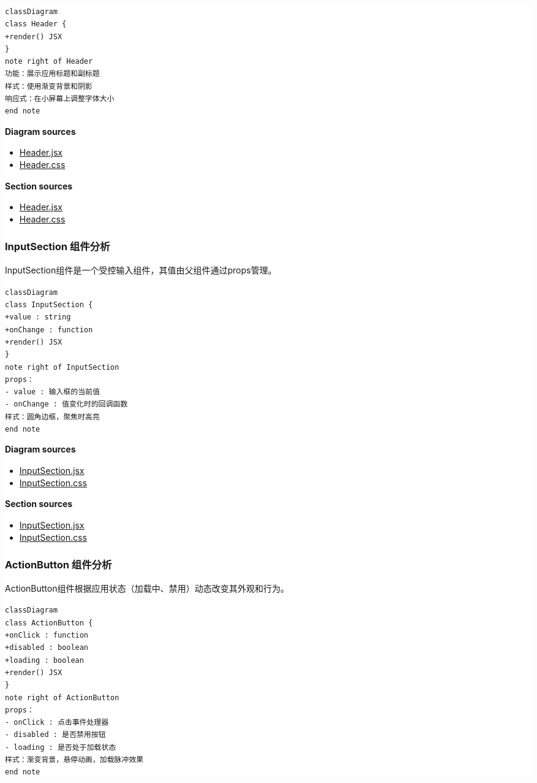 ```mermaid
classDiagram
class Header {
+render() JSX
}
note right of Header
功能：展示应用标题和副标题
样式：使用渐变背景和阴影
响应式：在小屏幕上调整字体大小
end note
```

**Diagram sources**
- [Header.jsx](file://frontend/src/components/Header.jsx)
- [Header.css](file://frontend/src/components/Header.css)

**Section sources**
- [Header.jsx](file://frontend/src/components/Header.jsx)
- [Header.css](file://frontend/src/components/Header.css)

### InputSection 组件分析
InputSection组件是一个受控输入组件，其值由父组件通过props管理。

```mermaid
classDiagram
class InputSection {
+value : string
+onChange : function
+render() JSX
}
note right of InputSection
props：
- value : 输入框的当前值
- onChange : 值变化时的回调函数
样式：圆角边框，聚焦时高亮
end note
```

**Diagram sources**
- [InputSection.jsx](file://frontend/src/components/InputSection.jsx)
- [InputSection.css](file://frontend/src/components/InputSection.css)

**Section sources**
- [InputSection.jsx](file://frontend/src/components/InputSection.jsx)
- [InputSection.css](file://frontend/src/components/InputSection.css)

### ActionButton 组件分析
ActionButton组件根据应用状态（加载中、禁用）动态改变其外观和行为。

```mermaid
classDiagram
class ActionButton {
+onClick : function
+disabled : boolean
+loading : boolean
+render() JSX
}
note right of ActionButton
props：
- onClick : 点击事件处理器
- disabled : 是否禁用按钮
- loading : 是否处于加载状态
样式：渐变背景，悬停动画，加载脉冲效果
end note
```
